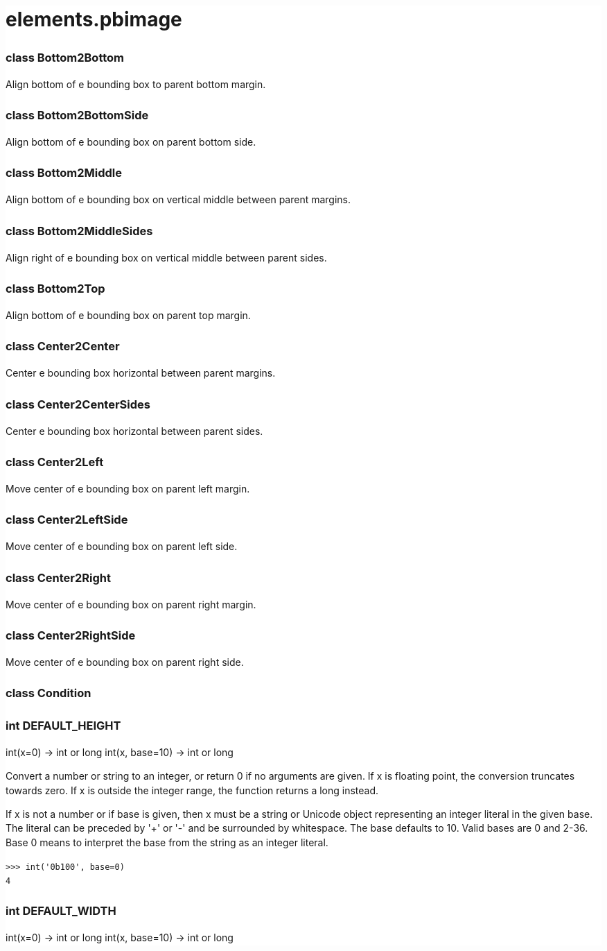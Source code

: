 # elements.pbimage

### class Bottom2Bottom
Align bottom of e bounding box to parent bottom margin.
### class Bottom2BottomSide
Align bottom of e bounding box on parent bottom side.
### class Bottom2Middle
Align bottom of e bounding box on vertical middle between parent margins.
### class Bottom2MiddleSides
Align right of e bounding box on vertical middle between parent sides.
### class Bottom2Top
Align bottom of e bounding box on parent top margin.
### class Center2Center
Center e bounding box horizontal between parent margins.
### class Center2CenterSides
Center e bounding box horizontal between parent sides.
### class Center2Left
Move center of e bounding box on parent left margin.
### class Center2LeftSide
Move center of e bounding box on parent left side.
### class Center2Right
Move center of e bounding box on parent right margin.
### class Center2RightSide
Move center of e bounding box on parent right side.
### class Condition
### int DEFAULT_HEIGHT
int(x=0) -> int or long
int(x, base=10) -> int or long

Convert a number or string to an integer, or return 0 if no arguments
are given.  If x is floating point, the conversion truncates towards zero.
If x is outside the integer range, the function returns a long instead.

If x is not a number or if base is given, then x must be a string or
Unicode object representing an integer literal in the given base.  The
literal can be preceded by '+' or '-' and be surrounded by whitespace.
The base defaults to 10.  Valid bases are 0 and 2-36.  Base 0 means to
interpret the base from the string as an integer literal.

    >>> int('0b100', base=0)
    4
### int DEFAULT_WIDTH
int(x=0) -> int or long
int(x, base=10) -> int or long
